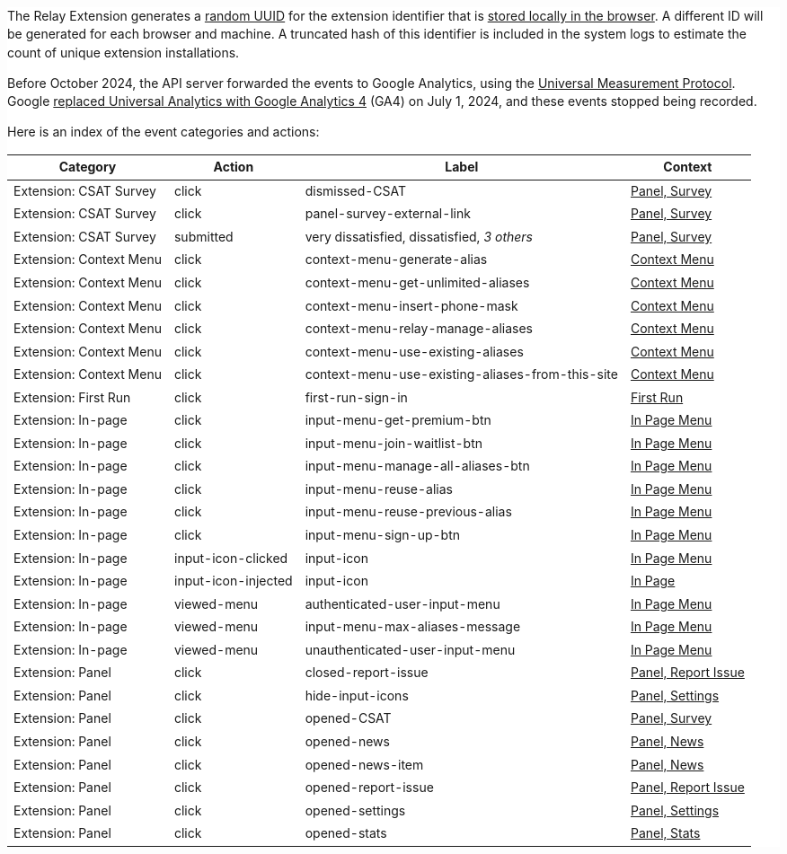 The Relay Extension generates a [random UUID][] for the extension identifier
that is [stored locally in the browser][]. A different ID will be generated for
each browser and machine. A truncated hash of this identifier is included in the
system logs to estimate the count of unique extension installations.



Before October 2024, the API server forwarded the events
to Google Analytics, using the [Universal Measurement Protocol][].
Google [replaced Universal Analytics with Google Analytics 4][] (GA4) on July 1, 2024,
and these events stopped being recorded.

[Chrome Extension]: https://chromewebstore.google.com/detail/firefox-relay/lknpoadjjkjcmjhbjpcljdednccbldeb "The Firefox Relay extension on the Chrome Web Store"
[Firefox Extension]: https://addons.mozilla.org/en-US/firefox/addon/private-relay/ "The Firefox Relay extension on Firefox Browser Add-Ons"
[stored locally in the browser]: https://developer.mozilla.org/en-US/docs/Mozilla/Add-ons/WebExtensions/API/storage/local
[random UUID]: https://en.wikipedia.org/wiki/Universally_unique_identifier#Version_4_(random)

Here is an index of the event categories and actions:

| Category                | Action              | Label                                            | Context                 |
| ----------------------- | ------------------- | ------------------------------------------------ | ----------------------- |
| Extension: CSAT Survey  | click               | dismissed-CSAT                                   | [Panel, Survey][]       |
| Extension: CSAT Survey  | click               | panel-survey-external-link                       | [Panel, Survey][]       |
| Extension: CSAT Survey  | submitted           | very dissatisfied, dissatisfied, _3 others_      | [Panel, Survey][]       |
| Extension: Context Menu | click               | context-menu-generate-alias                      | [Context Menu][]        |
| Extension: Context Menu | click               | context-menu-get-unlimited-aliases               | [Context Menu][]        |
| Extension: Context Menu | click               | context-menu-insert-phone-mask                   | [Context Menu][]        |
| Extension: Context Menu | click               | context-menu-relay-manage-aliases                | [Context Menu][]        |
| Extension: Context Menu | click               | context-menu-use-existing-aliases                | [Context Menu][]        |
| Extension: Context Menu | click               | context-menu-use-existing-aliases-from-this-site | [Context Menu][]        |
| Extension: First Run    | click               | first-run-sign-in                                | [First Run][]           |
| Extension: In-page      | click               | input-menu-get-premium-btn                       | [In Page Menu][]        |
| Extension: In-page      | click               | input-menu-join-waitlist-btn                     | [In Page Menu][]        |
| Extension: In-page      | click               | input-menu-manage-all-aliases-btn                | [In Page Menu][]        |
| Extension: In-page      | click               | input-menu-reuse-alias                           | [In Page Menu][]        |
| Extension: In-page      | click               | input-menu-reuse-previous-alias                  | [In Page Menu][]        |
| Extension: In-page      | click               | input-menu-sign-up-btn                           | [In Page Menu][]        |
| Extension: In-page      | input-icon-clicked  | input-icon                                       | [In Page Menu][]        |
| Extension: In-page      | input-icon-injected | input-icon                                       | [In Page][]             |
| Extension: In-page      | viewed-menu         | authenticated-user-input-menu                    | [In Page Menu][]        |
| Extension: In-page      | viewed-menu         | input-menu-max-aliases-message                   | [In Page Menu][]        |
| Extension: In-page      | viewed-menu         | unauthenticated-user-input-menu                  | [In Page Menu][]        |
| Extension: Panel        | click               | closed-report-issue                              | [Panel, Report Issue][] |
| Extension: Panel        | click               | hide-input-icons                                 | [Panel, Settings][]     |
| Extension: Panel        | click               | opened-CSAT                                      | [Panel, Survey][]       |
| Extension: Panel        | click               | opened-news                                      | [Panel, News][]         |
| Extension: Panel        | click               | opened-news-item                                 | [Panel, News][]         |
| Extension: Panel        | click               | opened-report-issue                              | [Panel, Report Issue][] |
| Extension: Panel        | click               | opened-settings                                  | [Panel, Settings][]     |
| Extension: Panel        | click               | opened-stats                                     | [Panel, Stats][]        |

[Firefox Privacy Notice]: https://www.mozilla.org/en-US/privacy/firefox/
[Mozilla account settings]: https://accounts.firefox.com/settings
[Relay settings]: https://relay.firefox.com/accounts/settings/
[How do I turn on the Do Not Track feature?]: https://support.mozilla.org/en-US/kb/how-do-i-turn-do-not-track-feature
[Opt Out of Metrics Collection and Data Storage]: #opt-out-of-metrics-collection-and-data-storage
[Google Analytics]: https://en.wikipedia.org/wiki/Google_Analytics
[replaced Universal Analytics with Google Analytics 4]: https://support.google.com/analytics/answer/11583528
[GA4]: https://developers.google.com/analytics/devguides/collection/ga4
[Measurement Protocol]: https://developers.google.com/analytics/devguides/collection/protocol/ga4 "Measurement Protocol (Google Analytics 4)"
[Universal Measurement Protocol]: https://developers.google.com/analytics/devguides/collection/protocol/v1 "Measurement Protocol Overview for Universal Analytics"
[changes in the GA4 data model]: https://support.google.com/analytics/answer/9964640?sjid=13967373028407637443-NC
[Customer Satisfaction Survey]: #ctx-web-surveys-csat "Details for the Customer Satisfaction (CSAT) Survey"
[Email Masks, Bundle Banner]: #ctx-web-emails-banner-bundle "Details for the 'Maximize your email and phone protection' banner."
[Email Masks, Extension Banner]: #ctx-web-emails-banner-extension "Details for the banner to install the Relay extension"
[Email Masks, Get Domain Link]: #ctx-web-emails-link-get-domain "Details for the link 'Get your own domain with Premium'"
[Email Masks, Get Firefox Banner]: #ctx-web-emails-banner-firefox "Details for the banner to download the Relay extension"
[Email Masks, Mask Details]: #ctx-web-emails-detail "Details for the Email Masks dashboard, opening the details for a mask."
[Email Masks, Maximize Banner]: #ctx-web-emails-banner-maximize "Details for the banner 'Introducing: Relay + VPN subscription plan'."
[Email Masks, Unlimited Button]: #ctx-web-emails-button-unlimited "Details for the 'Get unlimited email masks' button."
[Email Masks, Upgrade Corner Notification]: #ctx-web-emails-corner-upgrade "Details for the lower-right corner notification to upgrade to premium"
[Free Onboarding]: #ctx-web-onboarding-free "Details for the free onboarding sequence"
[Interview Recruitment Survey]: #ctx-web-survey-recruitment "Details for the interview recruitment survey"
[Landing Page, Get Started Button]: #ctx-web-landing-button-cta "Details for the 'Get started' button on the landing page"
[Landing Page, Holiday Sale Banner]: #ctx-web-landing-banner-holiday "Details for the 2023 Holiday Sale Banner"
[Landing Page, Plan Matrix]: #ctx-web-landing-matrix "Details for the Plan Matrix on the Landing Page."
[Landing Page, Premium Bundle Banner]: #ctx-web-landing-banner-bundle "Details on the Relay Premium and Mozilla VPN bundle. She loves her phone!"
[Landing Page]: #ctx-web-landing "Details for the landing page for anonymous visitors"
[Legacy, NPS Survey]: #ctx-web-legacy-survey-nps "Details for the Net Promoter Score survey"
[Legacy, Purchased Premium]: #ctx-web-legacy-purchase-premium "Details on the Purchase Premium events."
[Navigation Bar, Firefox Apps]: #ctx-web-navbar-bento "Details for the Firefox Apps Menu in the Navigation Bar"
[Navigation Bar, News Menu]: #ctx-web-navbar-news "Details for the News menu in the Navigation Bar"
[Navigation Bar, Sign In]: #ctx-web-navbar-sign-up "Details for the Sign In button in the Navigation Bar, all screen sizes"
[Navigation Bar, Sign Up]: #ctx-web-navbar-sign-up "Details for the Sign Up button in the Navigation Bar, desktop-width screens"
[Navigation Bar, Upgrade Button]: #ctx-web-navbar-upgrade "Details for the Upgrade button in the Navigation Bar"
[Navigation Bar, User Menu]: #ctx-web-navbar-user "Details for the User menu button in the Navigation Bar"
[Navigation Bar]: #ctx-web-navbar "Details for the Navigation Bar"
[Phone Masks, Introduction]: #ctx-web-phones-button-upgrade "Details for the Phone Masks Dashboard when introducing the plan."
[Phone Survey]: #ctx-web-surveys-phone "Details for the Phone Survey"
[Premium Onboarding]: #ctx-web-onboarding-premium "Details for the Relay Premium onboarding process"
[Premium Page, Call to Action]: #ctx-web-premium-cta "Details for the call-to-action section on the Premium Upsell page"
[Premium Page, Plan Matrix]: #ctx-web-premium-matrix "Details for the Plan Matrix on the Premium Upsell page"
[Premium Page]: #ctx-web-premium "Details for elements on the Premium Upsell Page"
[Server Events]: #ctx-web-server "Details for website events that originate on the API server"
[Tips]: #ctx-web-tips "Details for the Tips box in a masks dashboard."
[bento]: https://en.wikipedia.org/wiki/Bento
[hamburger menu button]: https://en.wikipedia.org/wiki/Hamburger_button
[Chrome Relay Extension]: https://chromewebstore.google.com/detail/firefox-relay/lknpoadjjkjcmjhbjpcljdednccbldeb "The Firefox Relay extension on the Chrome Web Store"
[Firefox Relay Extension]: https://addons.mozilla.org/en-US/firefox/addon/private-relay/ "The Firefox Relay extension on Firefox Browser Add-Ons"
[Phone Masks dashboard]: https://relay.firefox.com/phone/
[Firefox Relay Premium Page]: https://relay.firefox.com/premium/
[Customer Satisfaction]: https://en.wikipedia.org/wiki/Customer_satisfaction
[Mozilla's Privacy Policy]: https://www.mozilla.org/en-US/privacy/
[Net Promoter Score]: https://en.wikipedia.org/wiki/Net_promoter_score
[Context Menu]: #ctx-ext-context-menu
[First Run]: #ctx-ext-first-run
[In Page Menu]: #ctx-ext-in-page-menu
[In Page]: #ctx-ext-in-page
[Panel, Masks]: #ctx-ext-panel-masks
[Panel, News]: #ctx-ext-panel-news
[Panel, Report Issue]: #ctx-ext-panel-report-issue
[Panel, Settings]: #ctx-ext-panel-settings
[Panel, Sign In]: #ctx-ext-panel-sign-in
[Panel, Stats]: #ctx-ext-panel-stats
[Panel, Survey]: #ctx-ext-panel-survey
[Panel]: #ctx-ext-panel
[Report Issue page]: #ctx-ext-panel-report-issue
[Firefox extension page]: https://addons.mozilla.org/en-US/firefox/addon/private-relay/
[Chrome extension page]: https://chromewebstore.google.com/detail/firefox-relay/lknpoadjjkjcmjhbjpcljdednccbldeb
[Firefox Relay privacy page]: https://www.mozilla.org/en-US/privacy/subscription-services/#relay
[Mozilla Subscription Services Terms of Service]: https://www.mozilla.org/en-US/about/legal/terms/subscription-services/
[Settings page]: #ctx-ext-panel-settings
[Email masks dashboard]: https://relay.firefox.com/accounts/profile/
[Relay website]: https://relay.firefox.com/